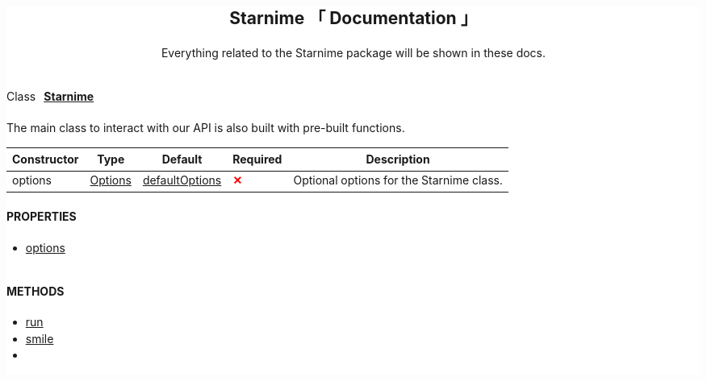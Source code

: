 <center>
    <h2> Starnime 「 <i class="fa-brands fa-node-js"></i> Documentation 」 </h2>
    <p>Everything related to the Starnime package will be shown in these docs.</p>
</center>
<div>
    <div style="display: flex; align-items: center; ">
        <span class="badge-class" style="margin-right: 10px;">
            <i class="fab fa-js-square"></i> Class </span>
        <h4 id="starnime-class">
            <a href="/Starnime/#/starnime?id=starnime-class">Starnime</a>
        </h4>
    </div>
    <p style="margin-top: 0;">The main class to interact with our API is also built with pre-built functions.</p>
    <center>
        <table class="grid-table" style="margin-bottom: 0;">
            <thead>
                <tr>
                    <th>Constructor</th>
                    <th>Type</th>
                    <th>Default</th>
                    <th>Required</th>
                    <th>Description</th>
                </tr>
            </thead>
            <tbody>
                <tr>
                    <td>options</td>
                    <td>
                        <a href="/Starnime/#/starnime?id=options-class">Options</a>
                    </td>
                    <td>
                        <a href="/Starnime/#/starnime?id=defaultoptions-properties">defaultOptions</a>
                    </td>
                    <td>
                        <span style="color: red; font-weight: bold;">✕</span>
                    </td>
                    <td>Optional options for the Starnime class.</td>
                </tr>
            </tbody>
        </table>
    </center>
    <div class="container">
        <div class="column">
            <h4>PROPERTIES</h4>
            <ul id="propertiesList" class="list">
                <li>
                    <a href="/Starnime/#/starnime?id=options-properties">
                        <i class="fa-solid fa-chevron-right"></i> options </a>
                </li>
            </ul>
        </div>
        <div class="column">
            <h4>METHODS</h4>
            <ul id="methodsList" class="list">
                <li>
                    <a href="/Starnime/#/starnime?id=run-methods">
                        <i class="fa-solid fa-chevron-right"></i> run </a>
                </li>
                <li>
                    <a href="/Starnime/#/starnime?id=smile-methods">
                        <i class="fa-solid fa-chevron-right"></i> smile </a>
                </li>
                <li>